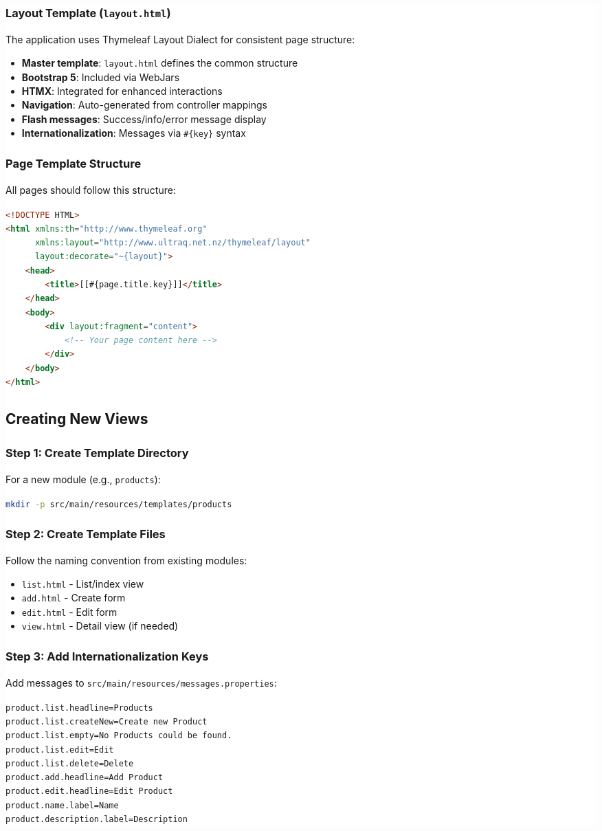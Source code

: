### Layout Template (`layout.html`)
The application uses Thymeleaf Layout Dialect for consistent page structure:

- **Master template**: `layout.html` defines the common structure
- **Bootstrap 5**: Included via WebJars
- **HTMX**: Integrated for enhanced interactions
- **Navigation**: Auto-generated from controller mappings
- **Flash messages**: Success/info/error message display
- **Internationalization**: Messages via `#{key}` syntax

### Page Template Structure
All pages should follow this structure:

```html
<!DOCTYPE HTML>
<html xmlns:th="http://www.thymeleaf.org" 
      xmlns:layout="http://www.ultraq.net.nz/thymeleaf/layout"
      layout:decorate="~{layout}">
    <head>
        <title>[[#{page.title.key}]]</title>
    </head>
    <body>
        <div layout:fragment="content">
            <!-- Your page content here -->
        </div>
    </body>
</html>
```

## Creating New Views

### Step 1: Create Template Directory
For a new module (e.g., `products`):
```bash
mkdir -p src/main/resources/templates/products
```

### Step 2: Create Template Files
Follow the naming convention from existing modules:
- `list.html` - List/index view
- `add.html` - Create form
- `edit.html` - Edit form
- `view.html` - Detail view (if needed)

### Step 3: Add Internationalization Keys
Add messages to `src/main/resources/messages.properties`:
```properties
product.list.headline=Products
product.list.createNew=Create new Product
product.list.empty=No Products could be found.
product.list.edit=Edit
product.list.delete=Delete
product.add.headline=Add Product
product.edit.headline=Edit Product
product.name.label=Name
product.description.label=Description
```
